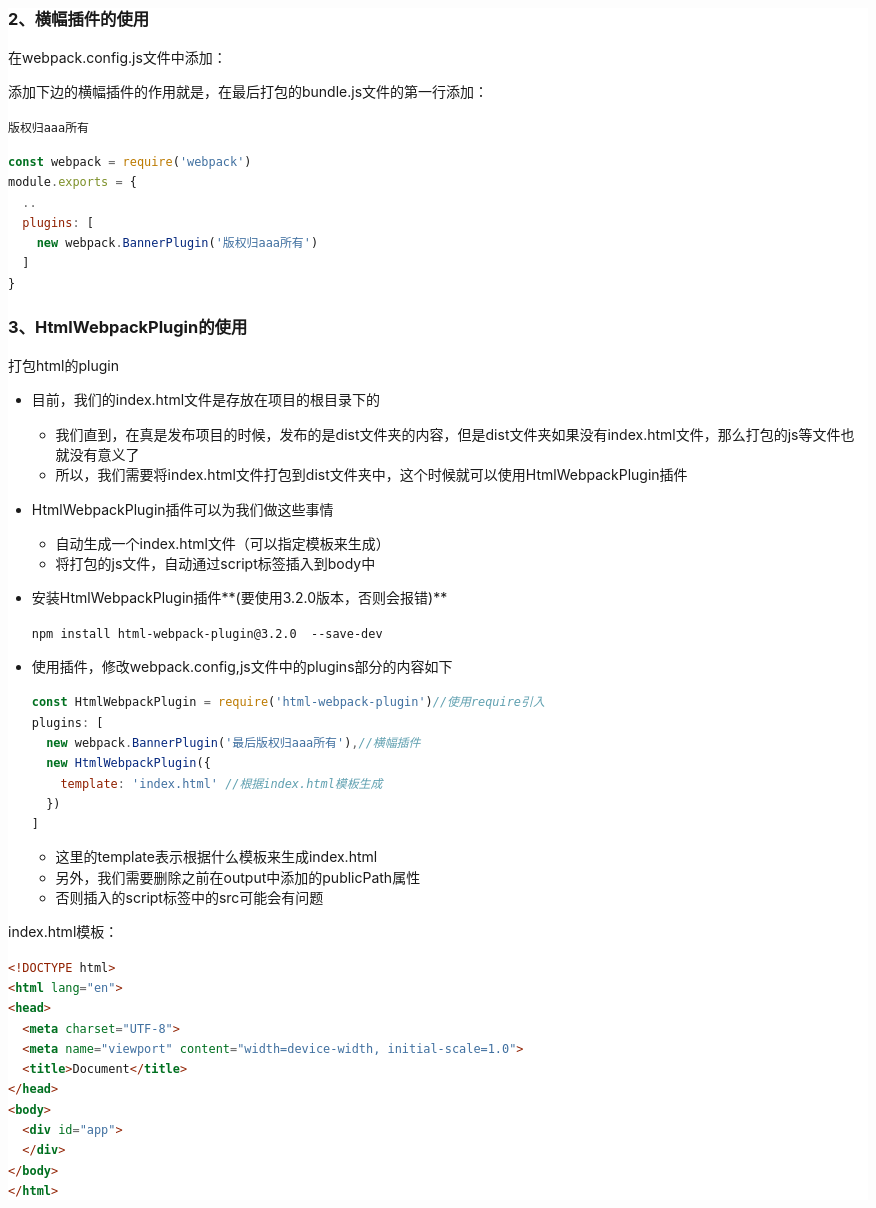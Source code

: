 

### 2、横幅插件的使用

在webpack.config.js文件中添加：

添加下边的横幅插件的作用就是，在最后打包的bundle.js文件的第一行添加：

`版权归aaa所有`

```javascript
const webpack = require('webpack')
module.exports = {
  ..
  plugins: [
    new webpack.BannerPlugin('版权归aaa所有')
  ]
}
```



### 3、HtmlWebpackPlugin的使用

打包html的plugin

- 目前，我们的index.html文件是存放在项目的根目录下的

  -  我们直到，在真是发布项目的时候，发布的是dist文件夹的内容，但是dist文件夹如果没有index.html文件，那么打包的js等文件也就没有意义了
  - 所以，我们需要将index.html文件打包到dist文件夹中，这个时候就可以使用HtmlWebpackPlugin插件

- HtmlWebpackPlugin插件可以为我们做这些事情

  - 自动生成一个index.html文件（可以指定模板来生成）
  - 将打包的js文件，自动通过script标签插入到body中

- 安装HtmlWebpackPlugin插件**(要使用3.2.0版本，否则会报错)** 

  `npm install html-webpack-plugin@3.2.0  --save-dev`

- 使用插件，修改webpack.config,js文件中的plugins部分的内容如下

  ```javascript
  const HtmlWebpackPlugin = require('html-webpack-plugin')//使用require引入
  plugins: [
    new webpack.BannerPlugin('最后版权归aaa所有'),//横幅插件
    new HtmlWebpackPlugin({
      template: 'index.html' //根据index.html模板生成
    })
  ]
  ```

  - 这里的template表示根据什么模板来生成index.html
  - 另外，我们需要删除之前在output中添加的publicPath属性
  - 否则插入的script标签中的src可能会有问题

index.html模板：

```html
<!DOCTYPE html>
<html lang="en">
<head>
  <meta charset="UTF-8">
  <meta name="viewport" content="width=device-width, initial-scale=1.0">
  <title>Document</title>
</head>
<body>
  <div id="app">
  </div>
</body>
</html>
```
